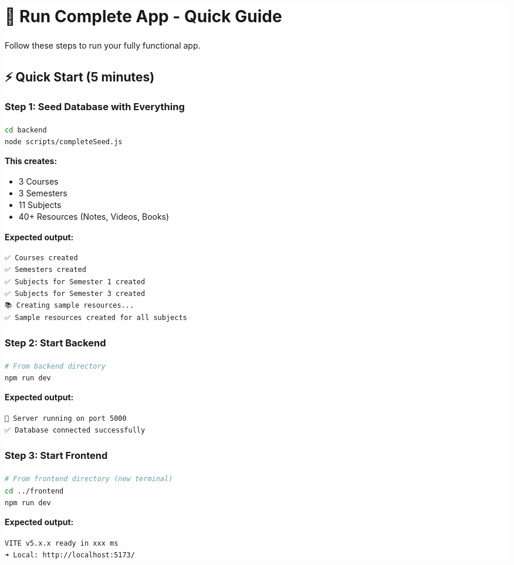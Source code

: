 # 🚀 Run Complete App - Quick Guide

Follow these steps to run your fully functional app.

## ⚡ Quick Start (5 minutes)

### Step 1: Seed Database with Everything

```bash
cd backend
node scripts/completeSeed.js
```

**This creates:**
- 3 Courses
- 3 Semesters
- 11 Subjects  
- 40+ Resources (Notes, Videos, Books)

**Expected output:**
```
✅ Courses created
✅ Semesters created
✅ Subjects for Semester 1 created
✅ Subjects for Semester 3 created
📚 Creating sample resources...
✅ Sample resources created for all subjects
```

### Step 2: Start Backend

```bash
# From backend directory
npm run dev
```

**Expected output:**
```
🚀 Server running on port 5000
✅ Database connected successfully
```

### Step 3: Start Frontend

```bash
# From frontend directory (new terminal)
cd ../frontend
npm run dev
```

**Expected output:**
```
VITE v5.x.x ready in xxx ms
➜ Local: http://localhost:5173/
```
